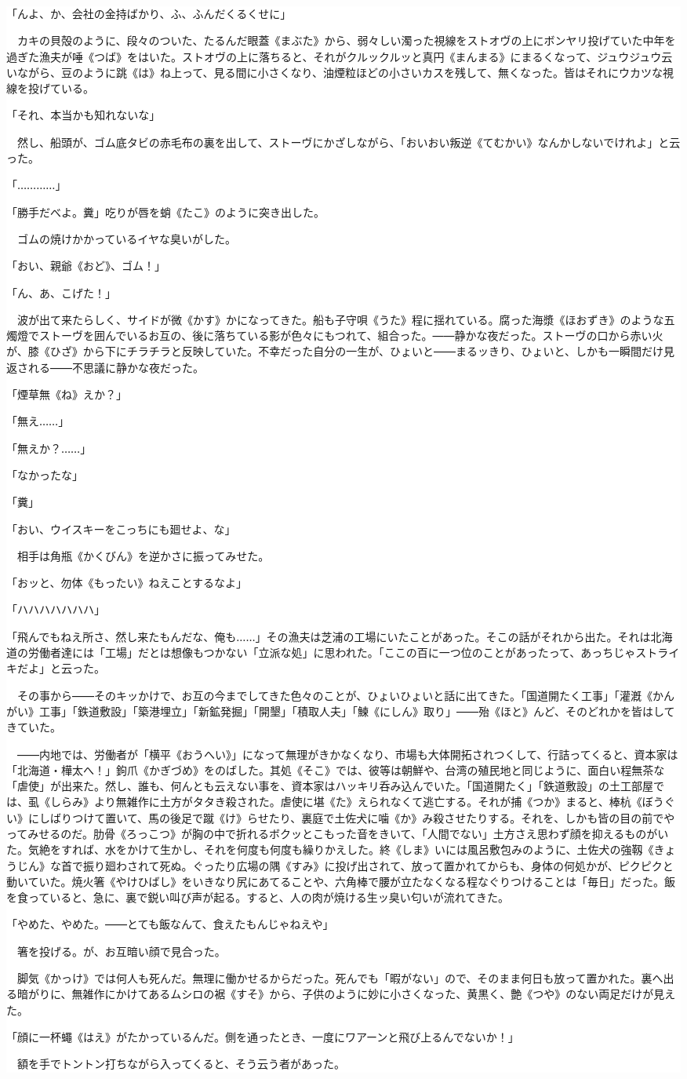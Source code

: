「んよ、か、会社の金持ばかり、ふ、ふんだくるくせに」

　カキの貝殻のように、段々のついた、たるんだ眼蓋《まぶた》から、弱々しい濁った視線をストオヴの上にボンヤリ投げていた中年を過ぎた漁夫が唾《つば》をはいた。ストオヴの上に落ちると、それがクルックルッと真円《まんまる》にまるくなって、ジュウジュウ云いながら、豆のように跳《は》ね上って、見る間に小さくなり、油煙粒ほどの小さいカスを残して、無くなった。皆はそれにウカツな視線を投げている。

「それ、本当かも知れないな」

　然し、船頭が、ゴム底タビの赤毛布の裏を出して、ストーヴにかざしながら、「おいおい叛逆《てむかい》なんかしないでけれよ」と云った。

「…………」

「勝手だべよ。糞」吃りが唇を蛸《たこ》のように突き出した。

　ゴムの焼けかかっているイヤな臭いがした。

「おい、親爺《おど》、ゴム！」

「ん、あ、こげた！」

　波が出て来たらしく、サイドが微《かす》かになってきた。船も子守唄《うた》程に揺れている。腐った海漿《ほおずき》のような五燭燈でストーヴを囲んでいるお互の、後に落ちている影が色々にもつれて、組合った。――静かな夜だった。ストーヴの口から赤い火が、膝《ひざ》から下にチラチラと反映していた。不幸だった自分の一生が、ひょいと――まるッきり、ひょいと、しかも一瞬間だけ見返される――不思議に静かな夜だった。

「煙草無《ね》えか？」

「無え……」

「無えか？……」

「なかったな」

「糞」

「おい、ウイスキーをこっちにも廻せよ、な」

　相手は角瓶《かくびん》を逆かさに振ってみせた。

「おッと、勿体《もったい》ねえことするなよ」

「ハハハハハハハ」

「飛んでもねえ所さ、然し来たもんだな、俺も……」その漁夫は芝浦の工場にいたことがあった。そこの話がそれから出た。それは北海道の労働者達には「工場」だとは想像もつかない「立派な処」に思われた。「ここの百に一つ位のことがあったって、あっちじゃストライキだよ」と云った。

　その事から――そのキッかけで、お互の今までしてきた色々のことが、ひょいひょいと話に出てきた。「国道開たく工事」「灌漑《かんがい》工事」「鉄道敷設」「築港埋立」「新鉱発掘」「開墾」「積取人夫」「鰊《にしん》取り」――殆《ほと》んど、そのどれかを皆はしてきていた。

　――内地では、労働者が「横平《おうへい》」になって無理がきかなくなり、市場も大体開拓されつくして、行詰ってくると、資本家は「北海道・樺太へ！」鉤爪《かぎづめ》をのばした。其処《そこ》では、彼等は朝鮮や、台湾の殖民地と同じように、面白い程無茶な「虐使」が出来た。然し、誰も、何んとも云えない事を、資本家はハッキリ呑み込んでいた。「国道開たく」「鉄道敷設」の土工部屋では、虱《しらみ》より無雑作に土方がタタき殺された。虐使に堪《た》えられなくて逃亡する。それが捕《つか》まると、棒杭《ぼうぐい》にしばりつけて置いて、馬の後足で蹴《け》らせたり、裏庭で土佐犬に噛《か》み殺させたりする。それを、しかも皆の目の前でやってみせるのだ。肋骨《ろっこつ》が胸の中で折れるボクッとこもった音をきいて、「人間でない」土方さえ思わず顔を抑えるものがいた。気絶をすれば、水をかけて生かし、それを何度も何度も繰りかえした。終《しま》いには風呂敷包みのように、土佐犬の強靱《きょうじん》な首で振り廻わされて死ぬ。ぐったり広場の隅《すみ》に投げ出されて、放って置かれてからも、身体の何処かが、ピクピクと動いていた。焼火箸《やけひばし》をいきなり尻にあてることや、六角棒で腰が立たなくなる程なぐりつけることは「毎日」だった。飯を食っていると、急に、裏で鋭い叫び声が起る。すると、人の肉が焼ける生ッ臭い匂いが流れてきた。

「やめた、やめた。――とても飯なんて、食えたもんじゃねえや」

　箸を投げる。が、お互暗い顔で見合った。

　脚気《かっけ》では何人も死んだ。無理に働かせるからだった。死んでも「暇がない」ので、そのまま何日も放って置かれた。裏へ出る暗がりに、無雑作にかけてあるムシロの裾《すそ》から、子供のように妙に小さくなった、黄黒く、艶《つや》のない両足だけが見えた。

「顔に一杯蠅《はえ》がたかっているんだ。側を通ったとき、一度にワアーンと飛び上るんでないか！」

　額を手でトントン打ちながら入ってくると、そう云う者があった。
